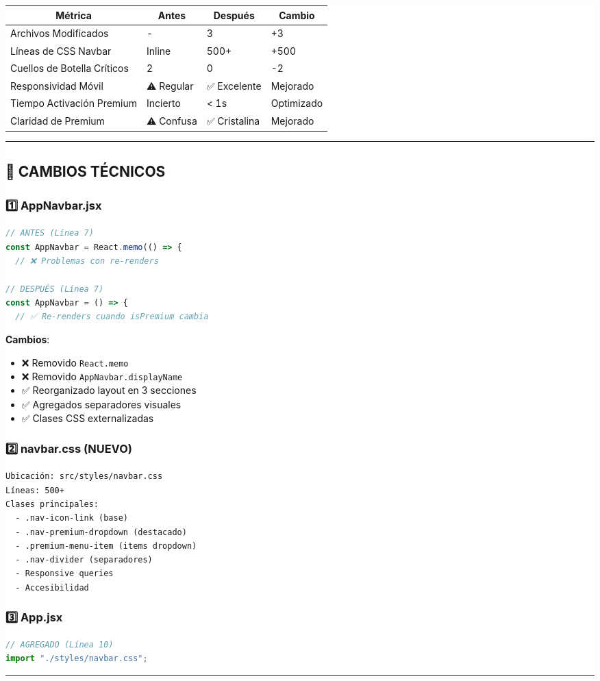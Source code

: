 | Métrica | Antes | Después | Cambio |
|---------|-------|---------|--------|
| Archivos Modificados | - | 3 | +3 |
| Líneas de CSS Navbar | Inline | 500+ | +500 |
| Cuellos de Botella Críticos | 2 | 0 | -2 |
| Responsividad Móvil | ⚠️ Regular | ✅ Excelente | Mejorado |
| Tiempo Activación Premium | Incierto | < 1s | Optimizado |
| Claridad de Premium | ⚠️ Confusa | ✅ Cristalina | Mejorado |

---

## 🔧 CAMBIOS TÉCNICOS

### 1️⃣ AppNavbar.jsx
```javascript
// ANTES (Línea 7)
const AppNavbar = React.memo(() => {
  // ❌ Problemas con re-renders

// DESPUÉS (Línea 7)
const AppNavbar = () => {
  // ✅ Re-renders cuando isPremium cambia
```

**Cambios**:
- ❌ Removido `React.memo`
- ❌ Removido `AppNavbar.displayName`
- ✅ Reorganizado layout en 3 secciones
- ✅ Agregados separadores visuales
- ✅ Clases CSS externalizadas

### 2️⃣ navbar.css (NUEVO)
```
Ubicación: src/styles/navbar.css
Líneas: 500+
Clases principales:
  - .nav-icon-link (base)
  - .nav-premium-dropdown (destacado)
  - .premium-menu-item (items dropdown)
  - .nav-divider (separadores)
  - Responsive queries
  - Accesibilidad
```

### 3️⃣ App.jsx
```javascript
// AGREGADO (Línea 10)
import "./styles/navbar.css";
```

---